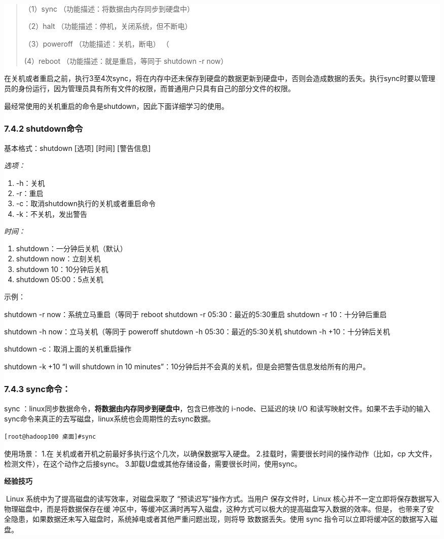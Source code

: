 > （1）sync （功能描述：将数据由内存同步到硬盘中） 
>
> （2）halt （功能描述：停机，关闭系统，但不断电） 
>
> （3）poweroff （功能描述：关机，断电） （
>
> (4）reboot （功能描述：就是重启，等同于 shutdown -r now）

在关机或者重启之前，执行3至4次sync，将在内存中还未保存到硬盘的数据更新到硬盘中，否则会造成数据的丢失。执行sync时要以管理员的身份运行，因为管理员具有所有文件的权限，而普通用户只具有自己的部分文件的权限。

最经常使用的关机重启的命令是shutdown，因此下面详细学习的使用。

### 7.4.2 shutdown命令

基本格式：shutdown [选项] [时间] [警告信息]

*选项：*

1. -h：关机
2. -r：重启
3. -c：取消shutdown执行的关机或者重启命令
4. -k：不关机，发出警告

*时间：*

1. shutdown：一分钟后关机（默认）
2. shutdown now：立刻关机
3. shutdown 10：10分钟后关机
4. shutdown 05:00：5点关机

示例：

shutdown -r now：系统立马重启（等同于 reboot
shutdown -r 05:30：最近的5:30重启
shutdown -r 10：十分钟后重启

shutdown -h now：立马关机（等同于 poweroff
shutdown -h 05:30：最近的5:30关机
shutdown -h +10：十分钟后关机

shutdown -c：取消上面的关机重启操作

shutdown -k +10 “I will shutdown in 10 minutes”：10分钟后并不会真的关机，但是会把警告信息发给所有的用户。

### 7.4.3 sync命令：

sync ：linux同步数据命令，**将数据由内存同步到硬盘中**，包含已修改的 i-node、已延迟的块 I/O 和读写映射文件。如果不去手动的输入sync命令来真正的去写磁盘，linux系统也会周期性的去sync数据。

```
[root@hadoop100 桌面]#sync 
```

使用场景：
1.在 关机或者开机之前最好多执行这个几次，以确保数据写入硬盘。
2.挂载时，需要很长时间的操作动作（比如，cp 大文件，检测文件），在这个动作之后接sync。
3.卸载U盘或其他存储设备，需要很长时间，使用sync。

**经验技巧**

​	Linux 系统中为了提高磁盘的读写效率，对磁盘采取了 “预读迟写”操作方式。当用户 保存文件时，Linux 核心并不一定立即将保存数据写入物理磁盘中，而是将数据保存在缓 冲区中，等缓冲区满时再写入磁盘，这种方式可以极大的提高磁盘写入数据的效率。但是， 也带来了安全隐患，如果数据还未写入磁盘时，系统掉电或者其他严重问题出现，则将导 致数据丢失。使用 sync 指令可以立即将缓冲区的数据写入磁盘。